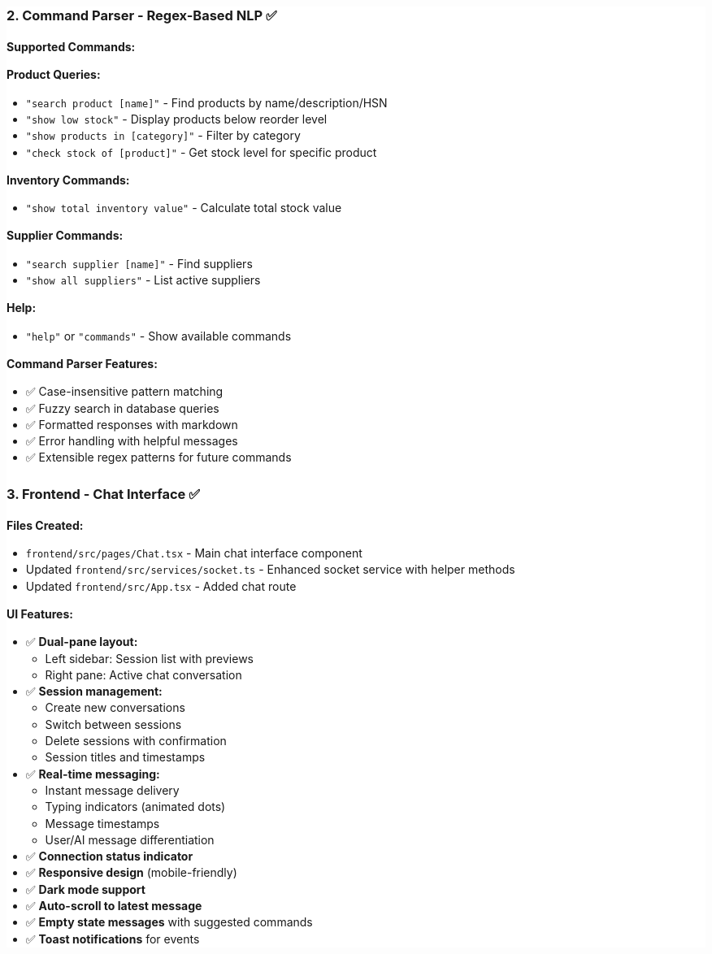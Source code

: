 ### 2. Command Parser - Regex-Based NLP ✅

**Supported Commands:**

**Product Queries:**
- `"search product [name]"` - Find products by name/description/HSN
- `"show low stock"` - Display products below reorder level
- `"show products in [category]"` - Filter by category
- `"check stock of [product]"` - Get stock level for specific product

**Inventory Commands:**
- `"show total inventory value"` - Calculate total stock value

**Supplier Commands:**
- `"search supplier [name]"` - Find suppliers
- `"show all suppliers"` - List active suppliers

**Help:**
- `"help"` or `"commands"` - Show available commands

**Command Parser Features:**
- ✅ Case-insensitive pattern matching
- ✅ Fuzzy search in database queries
- ✅ Formatted responses with markdown
- ✅ Error handling with helpful messages
- ✅ Extensible regex patterns for future commands

### 3. Frontend - Chat Interface ✅

**Files Created:**
- `frontend/src/pages/Chat.tsx` - Main chat interface component
- Updated `frontend/src/services/socket.ts` - Enhanced socket service with helper methods
- Updated `frontend/src/App.tsx` - Added chat route

**UI Features:**
- ✅ **Dual-pane layout:**
  - Left sidebar: Session list with previews
  - Right pane: Active chat conversation
- ✅ **Session management:**
  - Create new conversations
  - Switch between sessions
  - Delete sessions with confirmation
  - Session titles and timestamps
- ✅ **Real-time messaging:**
  - Instant message delivery
  - Typing indicators (animated dots)
  - Message timestamps
  - User/AI message differentiation
- ✅ **Connection status indicator**
- ✅ **Responsive design** (mobile-friendly)
- ✅ **Dark mode support**
- ✅ **Auto-scroll to latest message**
- ✅ **Empty state messages** with suggested commands
- ✅ **Toast notifications** for events
